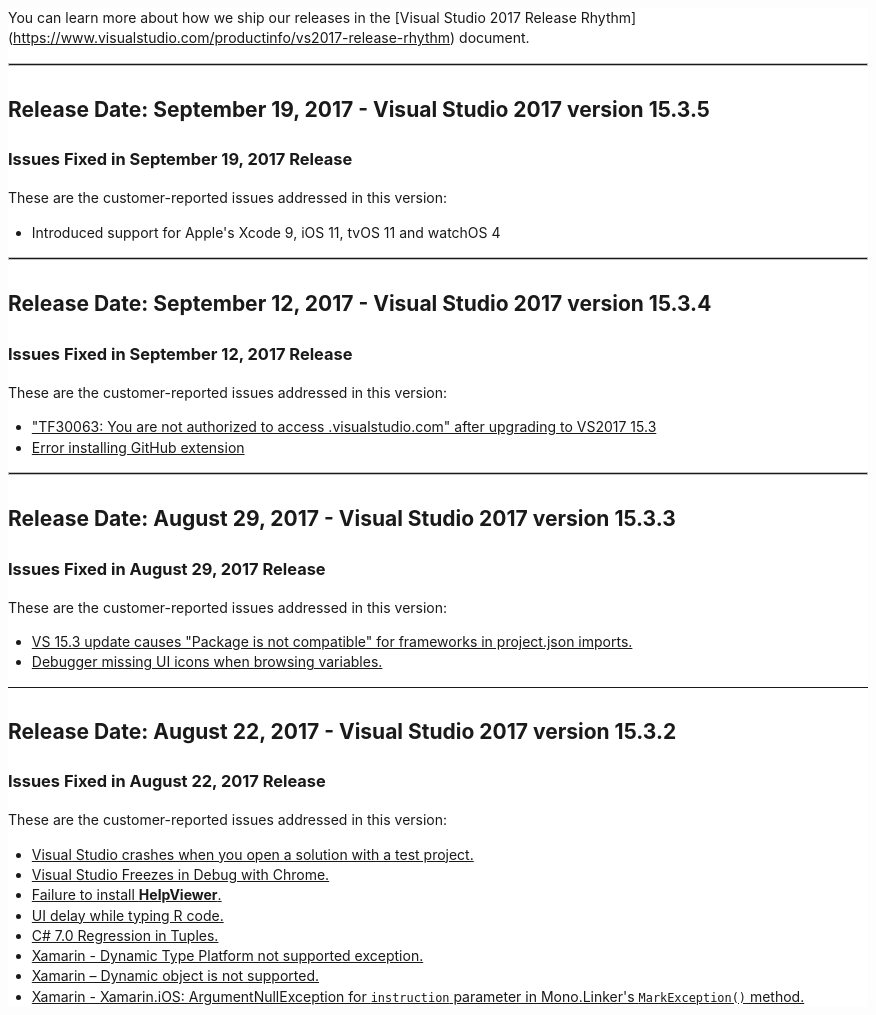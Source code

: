 You can learn more about how we ship our releases in the [Visual Studio 2017 Release Rhythm] (https://www.visualstudio.com/productinfo/vs2017-release-rhythm) document.

<hr style="border:1px solid Silver">


## <a id="15.3.5"></a>Release Date: September 19, 2017 - Visual Studio 2017 version 15.3.5

### Issues Fixed in September 19, 2017 Release
These are the customer-reported issues addressed in this version:
* Introduced support for Apple's Xcode 9, iOS 11, tvOS 11 and watchOS 4

<hr style="border:1px solid Silver">

## <a id="15.3.4"></a>Release Date: September 12, 2017 - Visual Studio 2017 version 15.3.4

### Issues Fixed in September 12, 2017 Release
These are the customer-reported issues addressed in this version:
* ["TF30063: You are not authorized to access .visualstudio.com\" after upgrading to VS2017 15.3](https://developercommunity.visualstudio.com/content/problem/93366/tf30063-you-are-not-authorized-to-access-visualstu.html)
* [Error installing GitHub extension](https://developercommunity.visualstudio.com/content/problem/102178/error-installing-github-extension.html)

<hr style="border:1px solid Silver">

## <a id="15.3.3"></a>Release Date: August 29, 2017 - Visual Studio 2017 version 15.3.3

### Issues Fixed in August 29, 2017 Release
These are the customer-reported issues addressed in this version:
* [VS 15.3 update causes "Package is not compatible" for frameworks in project.json imports.](https://developercommunity.visualstudio.com/content/problem/96301/vs-153-update-causes-package-is-not-compatible-for.html)
* [Debugger missing UI icons when browsing variables.](https://developercommunity.visualstudio.com/content/problem/96914/debuger-icons-missing.html)

****

## <a id="15.3.2"></a>Release Date: August 22, 2017 - Visual Studio 2017 version 15.3.2
### Issues Fixed in August 22, 2017 Release
These are the customer-reported issues addressed in this version:

* [Visual Studio crashes when you open a solution with a test project.](https://developercommunity.visualstudio.com/content/problem/94099/visual-studio-crashes-on-solution-load.html)
* [Visual Studio Freezes in Debug with Chrome.](https://developercommunity.visualstudio.com/content/problem/39945/visual-studio-freezes-in-debug-with-chrome.html)
* [Failure to install **HelpViewer**.](https://developercommunity.visualstudio.com/content/problem/94591/the-color-theme-of-microsoft-help-viewer-23-is-alw-1.html?childToView=96265)
* [UI delay while typing R code.](https://developercommunity.visualstudio.com/content/problem/97495/vs2017-very-slow-editing-entering-code.html)
* [C# 7.0 Regression in Tuples.](https://github.com/dotnet/roslyn/issues/21028)
* [Xamarin - Dynamic Type Platform not supported exception.](https://bugzilla.xamarin.com/show_bug.cgi?id=58625)
* [Xamarin – Dynamic object is not supported.](https://bugzilla.xamarin.com/show_bug.cgi?id=58625)
* [Xamarin - Xamarin.iOS: ArgumentNullException for `instruction` parameter in Mono.Linker's `MarkException()` method.](https://bugzilla.xamarin.com/show_bug.cgi?id=58834)
